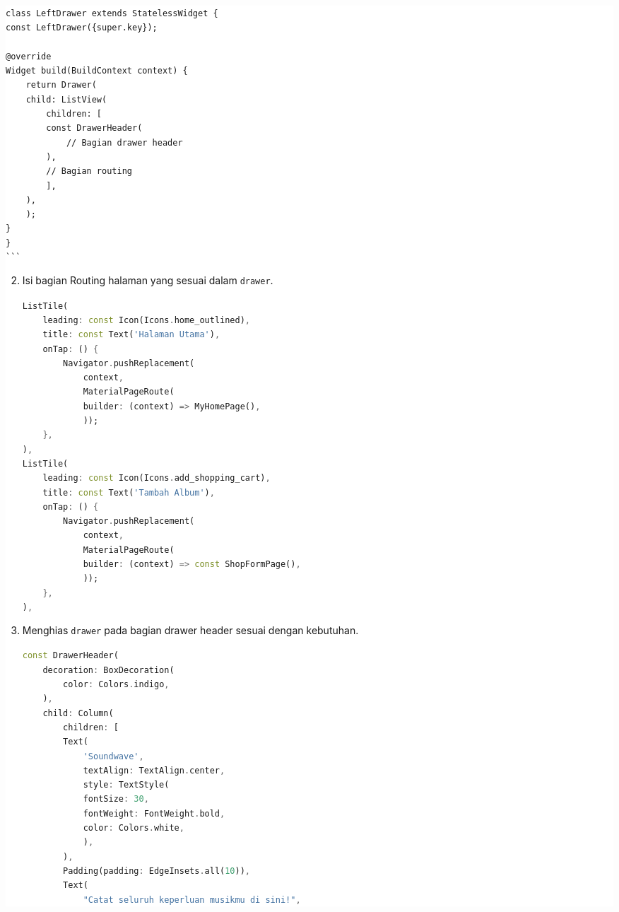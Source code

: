     class LeftDrawer extends StatelessWidget {
    const LeftDrawer({super.key});

    @override
    Widget build(BuildContext context) {
        return Drawer(
        child: ListView(
            children: [
            const DrawerHeader(
                // Bagian drawer header
            ),
            // Bagian routing
            ],
        ),
        );
    }
    }
    ```

2. Isi bagian Routing halaman yang sesuai dalam `drawer`.
    ```dart
   ListTile(
        leading: const Icon(Icons.home_outlined),
        title: const Text('Halaman Utama'),
        onTap: () {
            Navigator.pushReplacement(
                context,
                MaterialPageRoute(
                builder: (context) => MyHomePage(),
                ));
        },
    ),
    ListTile(
        leading: const Icon(Icons.add_shopping_cart),
        title: const Text('Tambah Album'),
        onTap: () {
            Navigator.pushReplacement(
                context,
                MaterialPageRoute(
                builder: (context) => const ShopFormPage(),
                ));
        },
    ),
    ```
3. Menghias `drawer` pada bagian drawer header sesuai dengan kebutuhan.
    ```dart
    const DrawerHeader(
        decoration: BoxDecoration(
            color: Colors.indigo,
        ),
        child: Column(
            children: [
            Text(
                'Soundwave',
                textAlign: TextAlign.center,
                style: TextStyle(
                fontSize: 30,
                fontWeight: FontWeight.bold,
                color: Colors.white,
                ),
            ),
            Padding(padding: EdgeInsets.all(10)),
            Text(
                "Catat seluruh keperluan musikmu di sini!",
